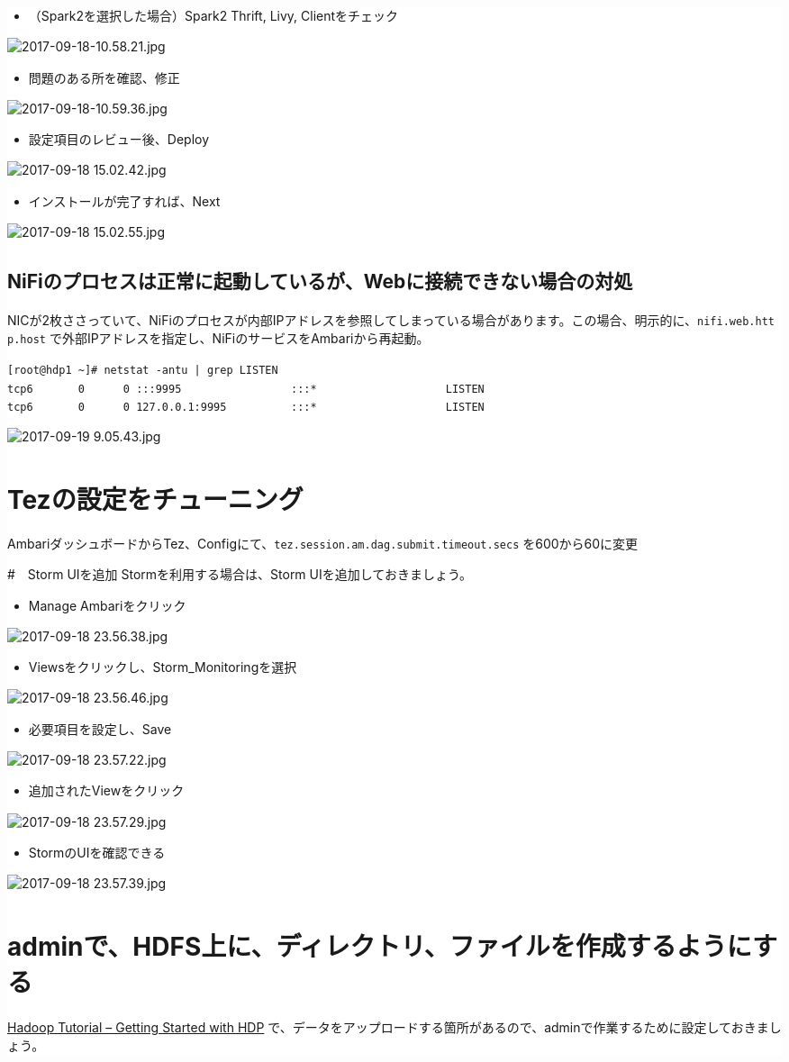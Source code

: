 
- （Spark2を選択した場合）Spark2 Thrift, Livy, Clientをチェック
<img width="1280" alt="2017-09-18-10.58.21.jpg" src="https://qiita-image-store.s3.amazonaws.com/0/42406/9f9975e6-78af-d941-e9c4-009e997f4b6e.jpeg">

- 問題のある所を確認、修正
<img width="1280" alt="2017-09-18-10.59.36.jpg" src="https://qiita-image-store.s3.amazonaws.com/0/42406/1f97d5f3-4425-64dc-deef-993e2d31b7b5.jpeg">

- 設定項目のレビュー後、Deploy
<img width="1280" alt=" 2017-09-18 15.02.42.jpg" src="https://qiita-image-store.s3.amazonaws.com/0/42406/f6844974-ff9e-cda4-6ccf-43ba93ec6cdf.jpeg">

- インストールが完了すれば、Next
<img width="1280" alt=" 2017-09-18 15.02.55.jpg" src="https://qiita-image-store.s3.amazonaws.com/0/42406/a074bbb3-f48b-5248-18e0-d8b8ac065501.jpeg">

## NiFiのプロセスは正常に起動しているが、Webに接続できない場合の対処
NICが2枚ささっていて、NiFiのプロセスが内部IPアドレスを参照してしまっている場合があります。この場合、明示的に、`nifi.web.http.host` で外部IPアドレスを指定し、NiFiのサービスをAmbariから再起動。

```
[root@hdp1 ~]# netstat -antu | grep LISTEN
tcp6       0      0 :::9995                 :::*                    LISTEN     
tcp6       0      0 127.0.0.1:9995          :::*                    LISTEN 
```

<img width="995" alt=" 2017-09-19 9.05.43.jpg" src="https://qiita-image-store.s3.amazonaws.com/0/42406/e63e0137-4964-1951-e1c2-e1b2b7c9e06d.jpeg">

# Tezの設定をチューニング
AmbariダッシュボードからTez、Configにて、```tez.session.am.dag.submit.timeout.secs``` を600から60に変更

#　Storm UIを追加
Stormを利用する場合は、Storm UIを追加しておきましょう。

 - Manage Ambariをクリック
<img width="1280" alt=" 2017-09-18 23.56.38.jpg" src="https://qiita-image-store.s3.amazonaws.com/0/42406/29ecf823-8da8-71b1-1b62-6399f591e830.jpeg">

 - Viewsをクリックし、Storm_Monitoringを選択
<img width="1280" alt=" 2017-09-18 23.56.46.jpg" src="https://qiita-image-store.s3.amazonaws.com/0/42406/6268f652-fc93-1fe0-2e47-568c2b77256e.jpeg">

 - 必要項目を設定し、Save
<img width="1280" alt=" 2017-09-18 23.57.22.jpg" src="https://qiita-image-store.s3.amazonaws.com/0/42406/a84cb217-2303-3b57-7424-c76780ae51e8.jpeg">

 - 追加されたViewをクリック
<img width="1280" alt=" 2017-09-18 23.57.29.jpg" src="https://qiita-image-store.s3.amazonaws.com/0/42406/aa977510-aba8-a960-0534-88a37ae5ee08.jpeg">

 - StormのUIを確認できる
<img width="1280" alt=" 2017-09-18 23.57.39.jpg" src="https://qiita-image-store.s3.amazonaws.com/0/42406/b29623c8-c7f6-57a9-9042-0cc38e6fa9d0.jpeg">

# adminで、HDFS上に、ディレクトリ、ファイルを作成するようにする
[Hadoop Tutorial – Getting Started with HDP](https://github.com/hortonworksjp/hdp-tutorials-ja) で、データをアップロードする箇所があるので、adminで作業するために設定しておきましょう。
